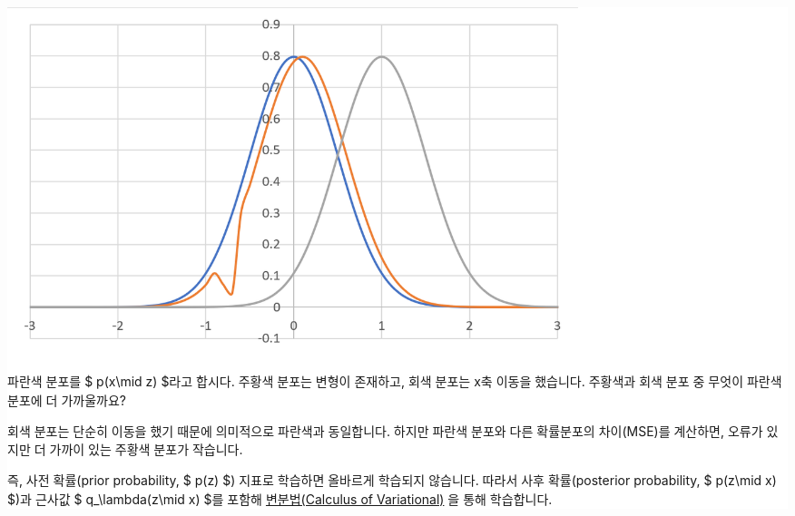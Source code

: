 <img src="/assets/img/variable-autoencoder/mle-example.png" style="max-height: 40vmin;"/>
</p>

파란색 분포를 $ p(x\mid z) $라고 합시다.
주황색 분포는 변형이 존재하고, 회색 분포는 x축 이동을 했습니다.
주황색과 회색 분포 중 무엇이 파란색 분포에 더 가까울까요?  

회색 분포는 단순히 이동을 했기 때문에 의미적으로 파란색과 동일합니다.
하지만 파란색 분포와 다른 확률분포의 차이(MSE)를 계산하면, 오류가 있지만 더 가까이 있는 주황색 분포가 작습니다.  

즉, 사전 확률(prior probability, $ p(z) $) 지표로 학습하면 올바르게 학습되지 않습니다.
따라서 사후 확률(posterior probability, $ p(z\mid x) $)과 근사값 $ q_\lambda(z\mid x) $를 포함해
[변분법(Calculus of Variational)](https://ko.wikipedia.org/wiki/%EB%B3%80%EB%B6%84%EB%B2%95)
을 통해 학습합니다.  

<p align="center">